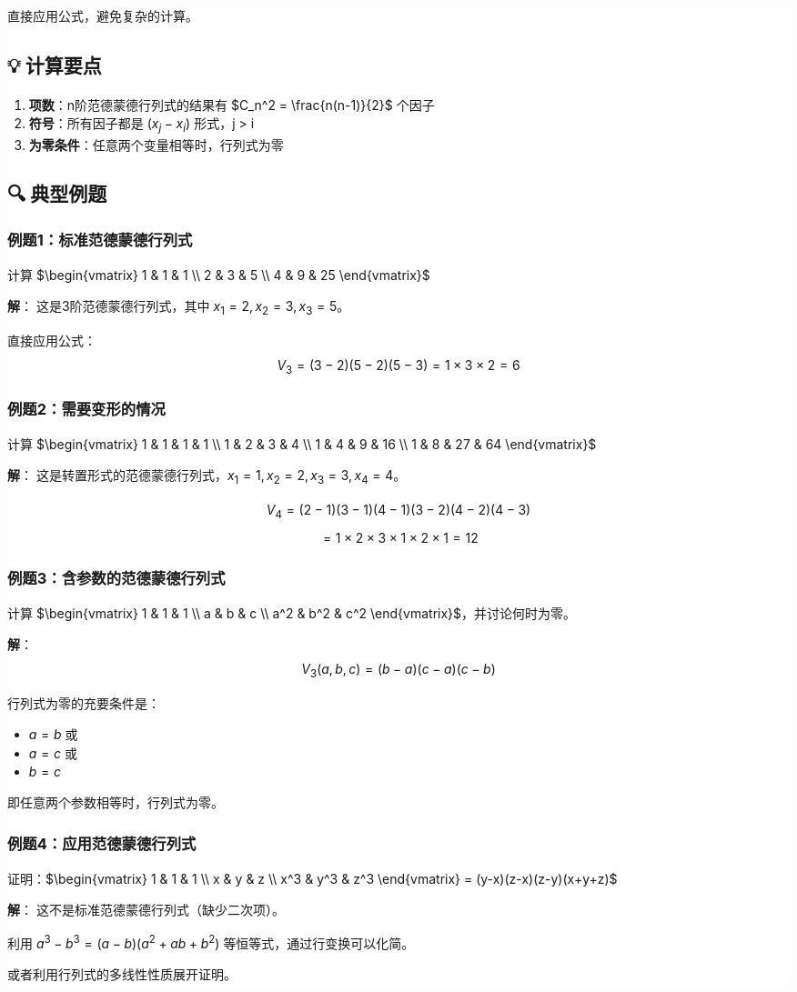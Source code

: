 直接应用公式，避免复杂的计算。

## 💡 计算要点

1. **项数**：n阶范德蒙德行列式的结果有 $C_n^2 = \frac{n(n-1)}{2}$ 个因子
2. **符号**：所有因子都是 $(x_j - x_i)$ 形式，j > i
3. **为零条件**：任意两个变量相等时，行列式为零

## 🔍 典型例题

### 例题1：标准范德蒙德行列式

计算 $\begin{vmatrix} 1 & 1 & 1 \\ 2 & 3 & 5 \\ 4 & 9 & 25 \end{vmatrix}$

**解**：
这是3阶范德蒙德行列式，其中 $x_1=2, x_2=3, x_3=5$。

直接应用公式：
$$V_3 = (3-2)(5-2)(5-3) = 1 \times 3 \times 2 = 6$$

### 例题2：需要变形的情况

计算 $\begin{vmatrix} 1 & 1 & 1 & 1 \\ 1 & 2 & 3 & 4 \\ 1 & 4 & 9 & 16 \\ 1 & 8 & 27 & 64 \end{vmatrix}$

**解**：
这是转置形式的范德蒙德行列式，$x_1=1, x_2=2, x_3=3, x_4=4$。

$$V_4 = (2-1)(3-1)(4-1)(3-2)(4-2)(4-3)$$
$$= 1 \times 2 \times 3 \times 1 \times 2 \times 1 = 12$$

### 例题3：含参数的范德蒙德行列式

计算 $\begin{vmatrix} 1 & 1 & 1 \\ a & b & c \\ a^2 & b^2 & c^2 \end{vmatrix}$，并讨论何时为零。

**解**：
$$V_3(a,b,c) = (b-a)(c-a)(c-b)$$

行列式为零的充要条件是：
- $a = b$ 或
- $a = c$ 或
- $b = c$

即任意两个参数相等时，行列式为零。

### 例题4：应用范德蒙德行列式

证明：$\begin{vmatrix} 1 & 1 & 1 \\ x & y & z \\ x^3 & y^3 & z^3 \end{vmatrix} = (y-x)(z-x)(z-y)(x+y+z)$

**解**：
这不是标准范德蒙德行列式（缺少二次项）。

利用 $a^3 - b^3 = (a-b)(a^2+ab+b^2)$ 等恒等式，通过行变换可以化简。

或者利用行列式的多线性性质展开证明。
